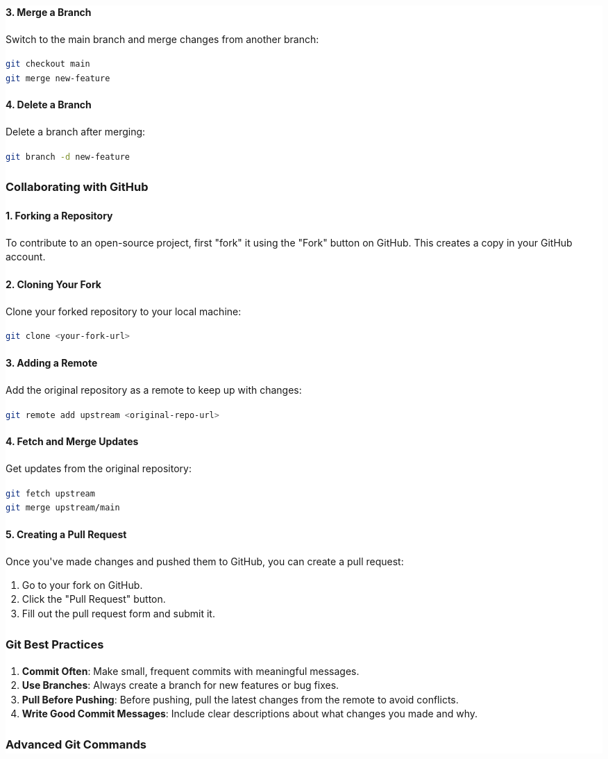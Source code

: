 #### 3. Merge a Branch
Switch to the main branch and merge changes from another branch:
```bash
git checkout main
git merge new-feature
```

#### 4. Delete a Branch
Delete a branch after merging:
```bash
git branch -d new-feature
```

### Collaborating with GitHub

#### 1. Forking a Repository
To contribute to an open-source project, first "fork" it using the "Fork" button on GitHub. This creates a copy in your GitHub account.

#### 2. Cloning Your Fork
Clone your forked repository to your local machine:
```bash
git clone <your-fork-url>
```

#### 3. Adding a Remote
Add the original repository as a remote to keep up with changes:
```bash
git remote add upstream <original-repo-url>
```

#### 4. Fetch and Merge Updates
Get updates from the original repository:
```bash
git fetch upstream
git merge upstream/main
```

#### 5. Creating a Pull Request
Once you've made changes and pushed them to GitHub, you can create a pull request:
1. Go to your fork on GitHub.
2. Click the "Pull Request" button.
3. Fill out the pull request form and submit it.

### Git Best Practices
1. **Commit Often**: Make small, frequent commits with meaningful messages.
2. **Use Branches**: Always create a branch for new features or bug fixes.
3. **Pull Before Pushing**: Before pushing, pull the latest changes from the remote to avoid conflicts.
4. **Write Good Commit Messages**: Include clear descriptions about what changes you made and why.

### Advanced Git Commands
